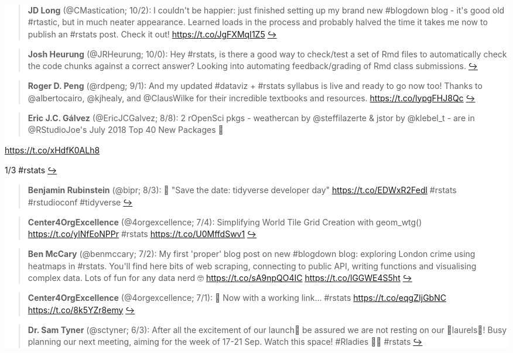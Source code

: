 


> **JD Long** (@CMastication; 10/2): I couldn't be happier: just finished setting up my brand new #blogdown blog - it's good old #rtastic, but in much neater appearance. Learned loads in the process and probably halved the time it takes me now to publish an #rstats post. Check it out!  https://t.co/JgFXMqI1Z5  [&#8618;](https://twitter.com/dataandme/status/1034169879778258945)




> **Josh Heurung** (@JRHeurung; 10/0): Hey #rstats, is there a good way to check/test a set of Rmd files to automatically check the code chunks against a correct answer? Looking into automating feedback/grading of Rmd class submissions.  [&#8618;](https://twitter.com/dataandme/status/1034137998525386752)




> **Roger D. Peng** (@rdpeng; 9/1): And my updated #dataviz + #rstats syllabus is live and ready to go now too! Thanks to @albertocairo, @kjhealy, and @ClausWilke for their incredible textbooks and resources. https://t.co/lypgFHJ8Qc  [&#8618;](https://twitter.com/dataandme/status/1034189644542267392)




> **Eric J.C. Gálvez** (@EricJCGalvez; 8/8): 2 rOpenSci pkgs - weathercan by @steffilazerte &amp; jstor by @klebel_t - are in @RStudioJoe's July 2018 Top 40 New Packages 🎉
>
https://t.co/xHdfK0ALh8
>
1/3  #rstats  [&#8618;](https://twitter.com/dataandme/status/1034148063957282816)




> **Benjamin Rubinstein** (@bipr; 8/3): 📆 "Save the date: tidyverse developer day"
https://t.co/EDWxR2Fedl #rstats #rstudioconf #tidyverse  [&#8618;](https://twitter.com/dataandme/status/1034167674216046594)




> **Center4OrgExcellence** (@4orgexcellence; 7/4): Simplifying World Tile Grid Creation with geom_wtg() https://t.co/ylNfEoNPPr #rstats https://t.co/U0MffdSwv1  [&#8618;](https://twitter.com/dataandme/status/1034152049452179458)




> **Ben McCary** (@benmccary; 7/2): My first 'proper' blog post on new #blogdown blog: exploring London crime using heatmaps in #rstats. You'll find here bits of web scraping, connecting to public API, writing functions and visualising complex data. Lots of fun for any data nerd 🤓 https://t.co/sA9npQO4IC https://t.co/lGGWE4S5ht  [&#8618;](https://twitter.com/dataandme/status/1034171578148380673)




> **Center4OrgExcellence** (@4orgexcellence; 7/1): 🙈 Now with a working link… #rstats 
https://t.co/eqgZIjGbNC https://t.co/8k5YZr8emy  [&#8618;](https://twitter.com/dataandme/status/1034149006182637568)




> **Dr. Sam Tyner** (@sctyner; 6/3): After all the excitement of our launch🚀 be assured we are not resting on our 🌿laurels🌿! Busy planning our next meeting, aiming for the week of 17-21 Sep. Watch this space! #Rladies 👩‍💻 #rstats  [&#8618;](https://twitter.com/dataandme/status/1034146099295019008)
